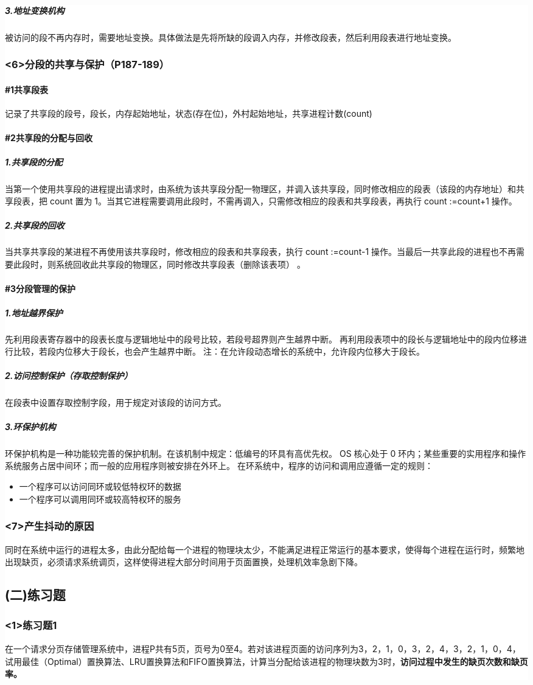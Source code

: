 ##### 3.地址变换机构

被访问的段不再内存时，需要地址变换。具体做法是先将所缺的段调入内存，并修改段表，然后利用段表进行地址变换。

### <6>分段的共享与保护（P187-189）

#### #1共享段表

记录了共享段的段号，段长，内存起始地址，状态(存在位)，外村起始地址，共享进程计数(count)

#### #2共享段的分配与回收

##### 1.共享段的分配 

当第一个使用共享段的进程提出请求时，由系统为该共享段分配一物理区，并调入该共享段，同时修改相应的段表（该段的内存地址）和共享段表，把 count 置为 1。当其它进程需要调用此段时，不需再调入，只需修改相应的段表和共享段表，再执行 count :=count+1 操作。

##### 2.共享段的回收 

当共享共享段的某进程不再使用该共享段时，修改相应的段表和共享段表，执行 count :=count-1 操作。当最后一共享此段的进程也不再需要此段时，则系统回收此共享段的物理区，同时修改共享段表（删除该表项） 。

#### #3分段管理的保护

##### 1.地址越界保护

先利用段表寄存器中的段表长度与逻辑地址中的段号比较，若段号超界则产生越界中断。 
再利用段表项中的段长与逻辑地址中的段内位移进行比较，若段内位移大于段长，也会产生越界中断。 
注：在允许段动态增长的系统中，允许段内位移大于段长。

##### 2.访问控制保护（存取控制保护）

在段表中设置存取控制字段，用于规定对该段的访问方式。

##### 3.环保护机构

环保护机构是一种功能较完善的保护机制。在该机制中规定：低编号的环具有高优先权。 
OS 核心处于 0 环内；某些重要的实用程序和操作系统服务占居中间环；而一般的应用程序则被安排在外环上。 
在环系统中，程序的访问和调用应遵循一定的规则：

- 一个程序可以访问同环或较低特权环的数据
- 一个程序可以调用同环或较高特权环的服务

### <7>产生抖动的原因

同时在系统中运行的进程太多，由此分配给每一个进程的物理块太少，不能满足进程正常运行的基本要求，使得每个进程在运行时，频繁地出现缺页，必须请求系统调页，这样使得进程大部分时间用于页面置换，处理机效率急剧下降。

## (二)练习题

### <1>练习题1

在一个请求分页存储管理系统中，进程P共有5页，页号为0至4。若对该进程页面的访问序列为3，2，1，0，3，2，4，3，2，1，0，4，试用最佳（Optimal）置换算法、LRU置换算法和FIFO置换算法，计算当分配给该进程的物理块数为3时，**访问过程中发生的缺页次数和缺页率。**

